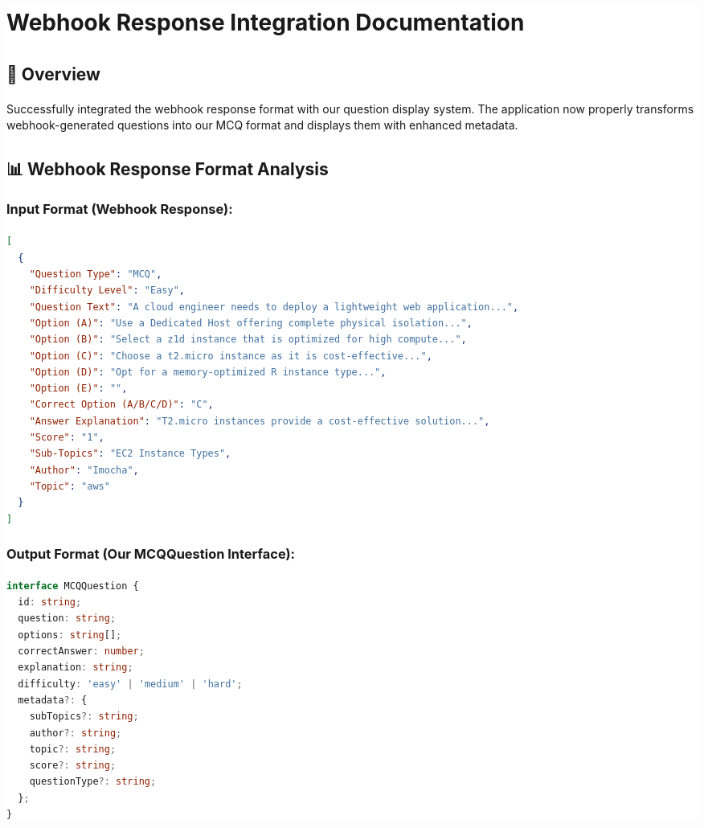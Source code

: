 # Webhook Response Integration Documentation

## 🎯 Overview

Successfully integrated the webhook response format with our question display system. The application now properly transforms webhook-generated questions into our MCQ format and displays them with enhanced metadata.

## 📊 Webhook Response Format Analysis

### **Input Format (Webhook Response):**
```json
[
  {
    "Question Type": "MCQ",
    "Difficulty Level": "Easy",
    "Question Text": "A cloud engineer needs to deploy a lightweight web application...",
    "Option (A)": "Use a Dedicated Host offering complete physical isolation...",
    "Option (B)": "Select a z1d instance that is optimized for high compute...",
    "Option (C)": "Choose a t2.micro instance as it is cost-effective...",
    "Option (D)": "Opt for a memory-optimized R instance type...",
    "Option (E)": "",
    "Correct Option (A/B/C/D)": "C",
    "Answer Explanation": "T2.micro instances provide a cost-effective solution...",
    "Score": "1",
    "Sub-Topics": "EC2 Instance Types",
    "Author": "Imocha",
    "Topic": "aws"
  }
]
```

### **Output Format (Our MCQQuestion Interface):**
```typescript
interface MCQQuestion {
  id: string;
  question: string;
  options: string[];
  correctAnswer: number;
  explanation: string;
  difficulty: 'easy' | 'medium' | 'hard';
  metadata?: {
    subTopics?: string;
    author?: string;
    topic?: string;
    score?: string;
    questionType?: string;
  };
}
```
